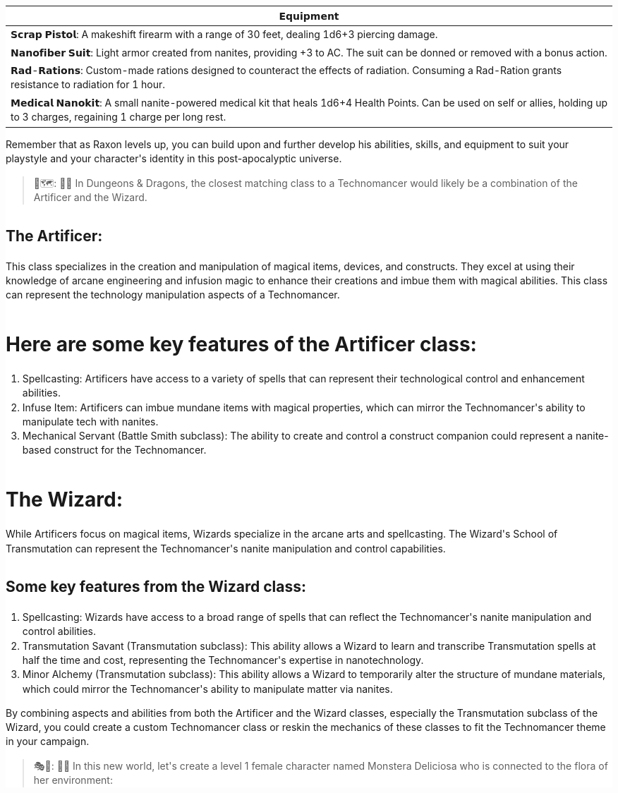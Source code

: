 | 𝗘𝗾𝘂𝗶𝗽𝗺𝗲𝗻𝘁                                                                                                                                                                          |
|---------------------------------------------------------------------------------------------------------------------------------------------------------------------------------------------|
| 𝗦𝗰𝗿𝗮𝗽 𝗣𝗶𝘀𝘁𝗼𝗹: A makeshift firearm with a range of 30 feet, dealing 1d6+3 piercing damage.                                                                                        |
| 𝗡𝗮𝗻𝗼𝗳𝗶𝗯𝗲𝗿 𝗦𝘂𝗶𝘁: Light armor created from nanites, providing +3 to AC. The suit can be donned or removed with a bonus action.                                                   |
| 𝗥𝗮𝗱-𝗥𝗮𝘁𝗶𝗼𝗻𝘀: Custom-made rations designed to counteract the effects of radiation. Consuming a Rad-Ration grants resistance to radiation for 1 hour.                               |
| 𝗠𝗲𝗱𝗶𝗰𝗮𝗹 𝗡𝗮𝗻𝗼𝗸𝗶𝘁: A small nanite-powered medical kit that heals 1d6+4 Health Points. Can be used on self or allies, holding up to 3 charges, regaining 1 charge per long rest. |

Remember that as Raxon levels up, you can build upon and further develop his abilities, skills, and equipment to suit your playstyle and your character's identity in this post-apocalyptic universe.

> 🏺🗺️: 🤖✨ In Dungeons & Dragons, the closest matching class to a Technomancer would likely be a combination of the Artificer and the Wizard.

## The Artificer: 
This class specializes in the creation and manipulation of magical items, devices, and constructs. They excel at using their knowledge of arcane engineering and infusion magic to enhance their creations and imbue them with magical abilities. This class can represent the technology manipulation aspects of a Technomancer.

# Here are some key features of the Artificer class:
1. Spellcasting: Artificers have access to a variety of spells that can represent their technological control and enhancement abilities.
2. Infuse Item: Artificers can imbue mundane items with magical properties, which can mirror the Technomancer's ability to manipulate tech with nanites.
3. Mechanical Servant (Battle Smith subclass): The ability to create and control a construct companion could represent a nanite-based construct for the Technomancer.

# The Wizard: 
While Artificers focus on magical items, Wizards specialize in the arcane arts and spellcasting. The Wizard's School of Transmutation can represent the Technomancer's nanite manipulation and control capabilities.

## Some key features from the Wizard class:
1. Spellcasting: Wizards have access to a broad range of spells that can reflect the Technomancer's nanite manipulation and control abilities.
2. Transmutation Savant (Transmutation subclass): This ability allows a Wizard to learn and transcribe Transmutation spells at half the time and cost, representing the Technomancer's expertise in nanotechnology.
3. Minor Alchemy (Transmutation subclass): This ability allows a Wizard to temporarily alter the structure of mundane materials, which could mirror the Technomancer's ability to manipulate matter via nanites.

By combining aspects and abilities from both the Artificer and the Wizard classes, especially the Transmutation subclass of the Wizard, you could create a custom Technomancer class or reskin the mechanics of these classes to fit the Technomancer theme in your campaign.

> 🎭🧠: 🌿👩 In this new world, let's create a level 1 female character named Monstera Deliciosa who is connected to the flora of her environment:

